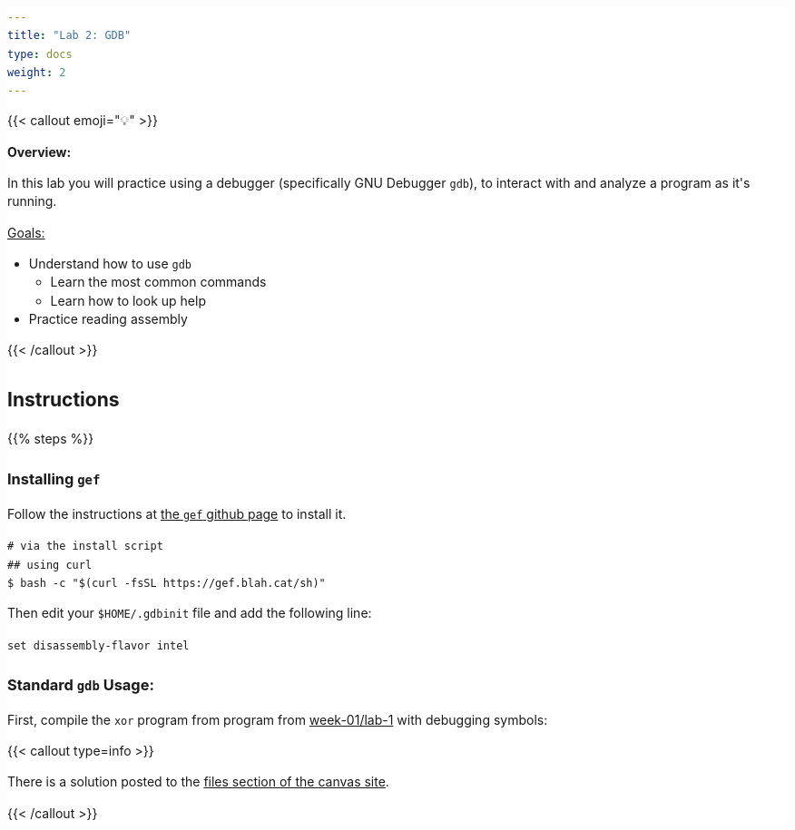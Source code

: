 ```yaml
---
title: "Lab 2: GDB"
type: docs
weight: 2
---
```


{{< callout emoji="💡" >}}

**Overview:**

In this lab you will practice using a debugger (specifically GNU Debugger
`gdb`), to interact with and analyze a program as it's running.

<u>Goals:</u>

- Understand how to use `gdb`
  - Learn the most common commands
  - Learn how to look up help
- Practice reading assembly

{{< /callout >}}

## Instructions

{{% steps %}}

### Installing `gef`

Follow the instructions at [the `gef` github page](https://github.com/hugsy/gef)
to install it.

```
# via the install script
## using curl
$ bash -c "$(curl -fsSL https://gef.blah.cat/sh)"
```

Then edit your `$HOME/.gdbinit` file and add the following line:

```{filename="$HOME/.gdbinit"}
set disassembly-flavor intel
```

### Standard `gdb` Usage:

First, compile the `xor` program from program from
[week-01/lab-1](/schedule/week-01/lab-1/) with debugging symbols:

{{< callout type=info >}}

There is a solution posted to the
[files section of the canvas site](https://umd.instructure.com/files/79647538/download?download_frd=1).

{{< /callout >}}
